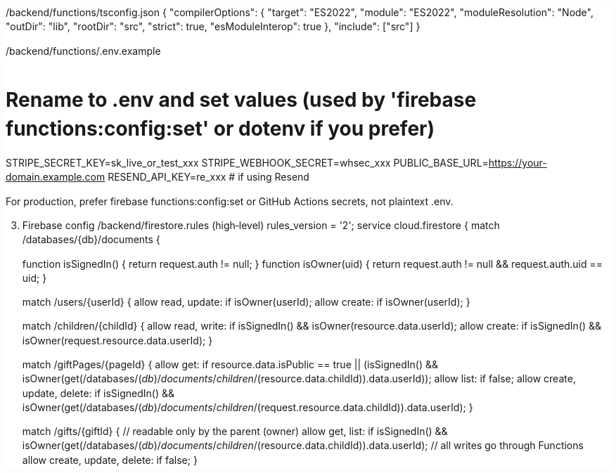 /backend/functions/tsconfig.json
{
  "compilerOptions": {
    "target": "ES2022",
    "module": "ES2022",
    "moduleResolution": "Node",
    "outDir": "lib",
    "rootDir": "src",
    "strict": true,
    "esModuleInterop": true
  },
  "include": ["src"]
}

/backend/functions/.env.example
# Rename to .env and set values (used by 'firebase functions:config:set' or dotenv if you prefer)
STRIPE_SECRET_KEY=sk_live_or_test_xxx
STRIPE_WEBHOOK_SECRET=whsec_xxx
PUBLIC_BASE_URL=https://your-domain.example.com
RESEND_API_KEY=re_xxx   # if using Resend


For production, prefer firebase functions:config:set or GitHub Actions secrets, not plaintext .env.

3) Firebase config
/backend/firestore.rules (high‑level)
rules_version = '2';
service cloud.firestore {
  match /databases/{db}/documents {

    function isSignedIn() { return request.auth != null; }
    function isOwner(uid) { return request.auth != null && request.auth.uid == uid; }

    match /users/{userId} {
      allow read, update: if isOwner(userId);
      allow create: if isOwner(userId);
    }

    match /children/{childId} {
      allow read, write: if isSignedIn() && isOwner(resource.data.userId);
      allow create: if isSignedIn() && isOwner(request.resource.data.userId);
    }

    match /giftPages/{pageId} {
      allow get: if resource.data.isPublic == true
                 || (isSignedIn() && isOwner(get(/databases/$(db)/documents/children/$(resource.data.childId)).data.userId));
      allow list: if false;
      allow create, update, delete: if isSignedIn()
        && isOwner(get(/databases/$(db)/documents/children/$(request.resource.data.childId)).data.userId);
    }

    match /gifts/{giftId} {
      // readable only by the parent (owner)
      allow get, list: if isSignedIn()
        && isOwner(get(/databases/$(db)/documents/children/$(resource.data.childId)).data.userId);
      // all writes go through Functions
      allow create, update, delete: if false;
    }
